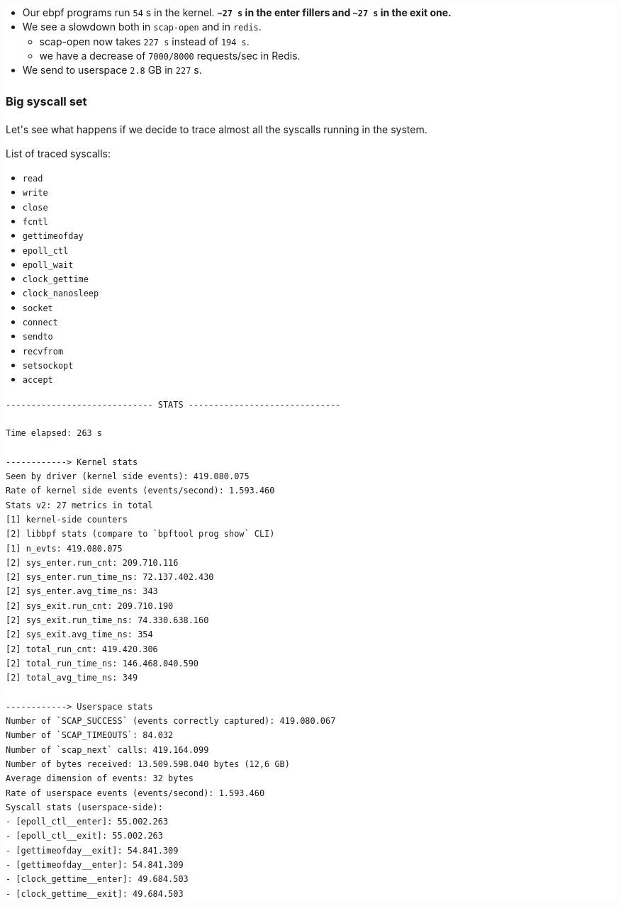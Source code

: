 * Our ebpf programs run `54` s in the kernel. **`~27 s` in the enter fillers and `~27 s` in the exit one.**
* We see a slowdown both in `scap-open` and in `redis`.
  * scap-open now takes `227 s` instead of `194 s`.
  * we have a decrease of `7000/8000` requests/sec in Redis.
* We send to userspace `2.8` GB in `227` s.

### Big syscall set

Let's see what happens if we decide to trace almost all the syscalls running in the system.

List of traced syscalls:

* `read`
* `write`
* `close`
* `fcntl`
* `gettimeofday`
* `epoll_ctl`
* `epoll_wait`
* `clock_gettime`
* `clock_nanosleep`
* `socket`
* `connect`
* `sendto`
* `recvfrom`
* `setsockopt`
* `accept`

```text
----------------------------- STATS ------------------------------

Time elapsed: 263 s

------------> Kernel stats
Seen by driver (kernel side events): 419.080.075
Rate of kernel side events (events/second): 1.593.460
Stats v2: 27 metrics in total
[1] kernel-side counters
[2] libbpf stats (compare to `bpftool prog show` CLI)
[1] n_evts: 419.080.075
[2] sys_enter.run_cnt: 209.710.116
[2] sys_enter.run_time_ns: 72.137.402.430
[2] sys_enter.avg_time_ns: 343
[2] sys_exit.run_cnt: 209.710.190
[2] sys_exit.run_time_ns: 74.330.638.160
[2] sys_exit.avg_time_ns: 354
[2] total_run_cnt: 419.420.306
[2] total_run_time_ns: 146.468.040.590
[2] total_avg_time_ns: 349

------------> Userspace stats
Number of `SCAP_SUCCESS` (events correctly captured): 419.080.067
Number of `SCAP_TIMEOUTS`: 84.032
Number of `scap_next` calls: 419.164.099
Number of bytes received: 13.509.598.040 bytes (12,6 GB)
Average dimension of events: 32 bytes
Rate of userspace events (events/second): 1.593.460
Syscall stats (userspace-side):
- [epoll_ctl__enter]: 55.002.263
- [epoll_ctl__exit]: 55.002.263
- [gettimeofday__exit]: 54.841.309
- [gettimeofday__enter]: 54.841.309
- [clock_gettime__enter]: 49.684.503
- [clock_gettime__exit]: 49.684.503
```